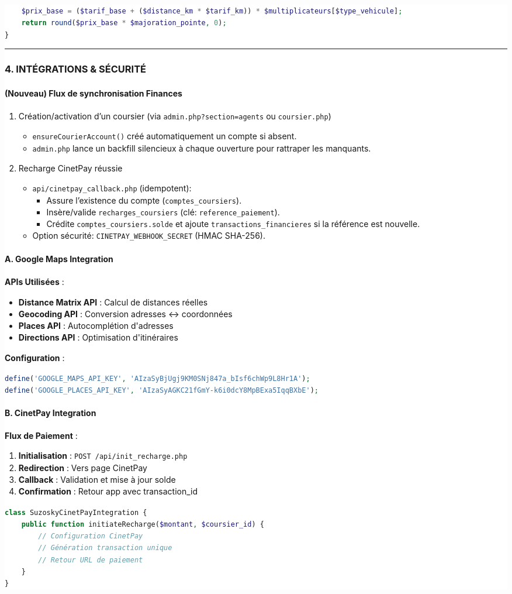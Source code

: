 ```php
    $prix_base = ($tarif_base + ($distance_km * $tarif_km)) * $multiplicateurs[$type_vehicule];
    return round($prix_base * $majoration_pointe, 0);
}
```

---

### **4. INTÉGRATIONS & SÉCURITÉ**

#### **(Nouveau) Flux de synchronisation Finances**

1. Création/activation d’un coursier (via `admin.php?section=agents` ou `coursier.php`)
    - `ensureCourierAccount()` créé automatiquement un compte si absent.
    - `admin.php` lance un backfill silencieux à chaque ouverture pour rattraper les manquants.

2. Recharge CinetPay réussie
    - `api/cinetpay_callback.php` (idempotent):
      - Assure l’existence du compte (`comptes_coursiers`).
      - Insère/valide `recharges_coursiers` (clé: `reference_paiement`).
      - Crédite `comptes_coursiers.solde` et ajoute `transactions_financieres` si la référence est nouvelle.
    - Option sécurité: `CINETPAY_WEBHOOK_SECRET` (HMAC SHA-256).

#### **A. Google Maps Integration**

**APIs Utilisées** :
- **Distance Matrix API** : Calcul de distances réelles
- **Geocoding API** : Conversion adresses ↔ coordonnées
- **Places API** : Autocomplétion d'adresses
- **Directions API** : Optimisation d'itinéraires

**Configuration** :
```php
define('GOOGLE_MAPS_API_KEY', 'AIzaSyBjUgj9KM0SNj847a_bIsf6chWp9L8Hr1A');
define('GOOGLE_PLACES_API_KEY', 'AIzaSyAGKC21fGmY-k6i0dcY8MpBExa5IqqBXbE');
```

#### **B. CinetPay Integration**

**Flux de Paiement** :
1. **Initialisation** : `POST /api/init_recharge.php`
2. **Redirection** : Vers page CinetPay
3. **Callback** : Validation et mise à jour solde
4. **Confirmation** : Retour app avec transaction_id

```php
class SuzoskyCinetPayIntegration {
    public function initiateRecharge($montant, $coursier_id) {
        // Configuration CinetPay
        // Génération transaction unique
        // Retour URL de paiement
    }
}
```
